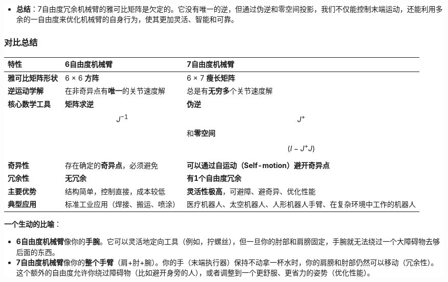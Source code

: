 *   **总结**：7自由度冗余机械臂的雅可比矩阵是欠定的。它没有唯一的逆，但通过伪逆和零空间投影，我们不仅能控制末端运动，还能利用多余的一自由度来优化机械臂的自身行为，使其更加灵活、智能和可靠。

### 对比总结

| 特性 | 6自由度机械臂 | 7自由度机械臂 |
| :--- | :--- | :--- |
| **雅可比矩阵形状** | 6 × 6 **方阵** | 6 × 7 **瘦长矩阵** |
| **逆运动学解** | 在非奇异点有**唯一**的关节速度解 | 总是有**无穷多**个关节速度解 |
| **核心数学工具** | **矩阵求逆** $$J^{-1}$$ | **伪逆** $$J^+$$ 和**零空间** $$(I - J^+J)$$ |
| **奇异性** | 存在确定的**奇异点**，必须避免 | **可以通过自运动（Self-motion）避开奇异点** |
| **冗余性** | **无冗余** | **有1个自由度冗余** |
| **主要优势** | 结构简单，控制直接，成本较低 | **灵活性极高**，可避障、避奇异、优化性能 |
| **典型应用** | 标准工业应用（焊接、搬运、喷涂） | 医疗机器人、太空机器人、人形机器人手臂、在复杂环境中工作的机器人 |

**一个生动的比喻**：
*   **6自由度机械臂**像你的**手腕**。它可以灵活地定向工具（例如，拧螺丝），但一旦你的肘部和肩膀固定，手腕就无法绕过一个大障碍物去够后面的东西。
*   **7自由度机械臂**像你的**整个手臂**（肩+肘+腕）。你的手（末端执行器）保持不动拿一杯水时，你的肩膀和肘部仍然可以移动（冗余性）。这个额外的自由度允许你绕过障碍物（比如避开身旁的人），或者调整到一个更舒服、更省力的姿势（优化性能）。
